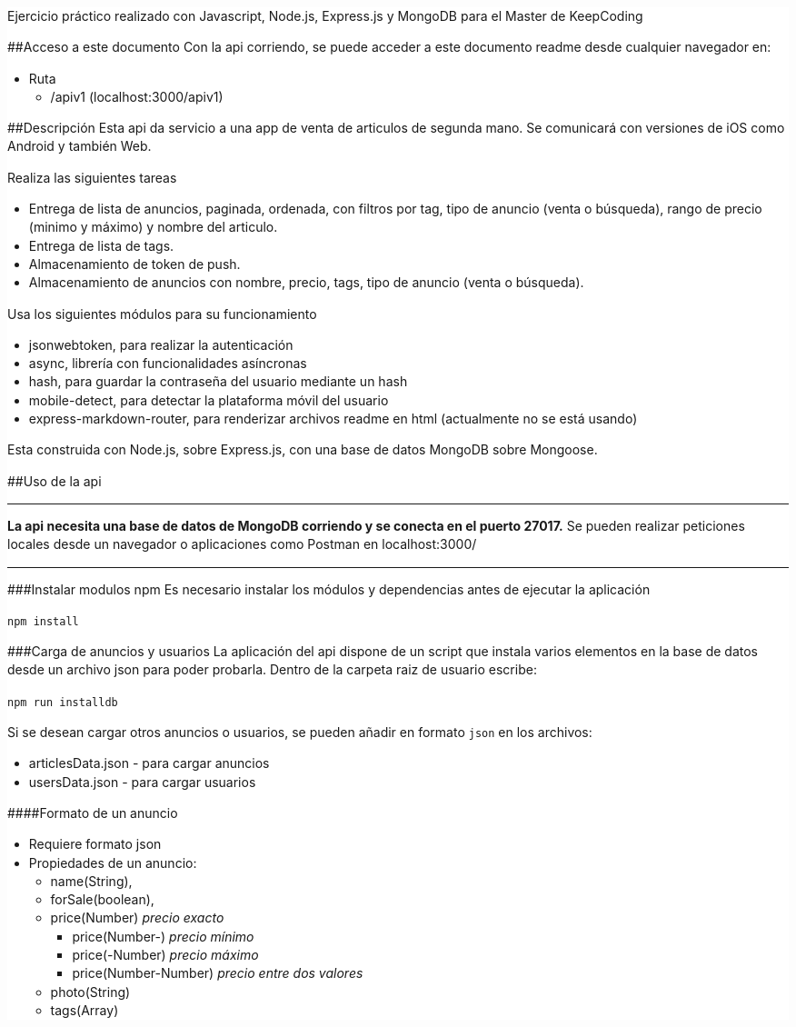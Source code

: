 Ejercicio práctico realizado con Javascript, Node.js, Express.js y MongoDB para el Master de KeepCoding

##Acceso a este documento
Con la api corriendo, se puede acceder a este documento readme desde cualquier navegador en:

- Ruta
  - /apiv1 (localhost:3000/apiv1)

##Descripción
Esta api da servicio a una app de venta de articulos de segunda mano. Se comunicará con versiones de iOS como Android y también Web.

Realiza las siguientes tareas
- Entrega de lista de anuncios, paginada, ordenada, con filtros por tag, tipo de anuncio (venta o búsqueda), rango de precio (minimo y máximo) y nombre del articulo.
- Entrega de lista de tags.
- Almacenamiento de token de push.
- Almacenamiento de anuncios con nombre, precio, tags, tipo de anuncio (venta o búsqueda).

Usa los siguientes módulos para su funcionamiento
- jsonwebtoken, para realizar la autenticación
- async, librería con funcionalidades asíncronas
- hash, para guardar la contraseña del usuario mediante un hash
- mobile-detect, para detectar la plataforma móvil del usuario
- express-markdown-router, para renderizar archivos readme en html (actualmente no se está usando)

Esta construida con Node.js, sobre Express.js, con una base de datos MongoDB sobre Mongoose.

##Uso de la api
*****
**La api necesita una base de datos de MongoDB corriendo y se conecta en el puerto 27017.**
Se pueden realizar peticiones locales desde un navegador o aplicaciones como Postman en localhost:3000/
*****
###Instalar modulos npm
Es necesario instalar los módulos y dependencias antes de ejecutar la aplicación

    npm install

###Carga de anuncios y usuarios
La aplicación del api dispone de un script que instala varios elementos en la base de datos desde un archivo json para poder probarla.
Dentro de la carpeta raiz de usuario escribe:

    npm run installdb

Si se desean cargar otros anuncios o usuarios, se pueden añadir en formato `json` en los archivos:
- articlesData.json - para cargar anuncios
- usersData.json - para cargar usuarios

####Formato de un anuncio
- Requiere formato json
- Propiedades de un anuncio:
    - name(String),
    - forSale(boolean),
    - price(Number) *precio exacto*
      - price(Number-) *precio mínimo*
      - price(-Number) *precio máximo*
      - price(Number-Number) *precio entre dos valores*
    - photo(String)
    - tags(Array)
